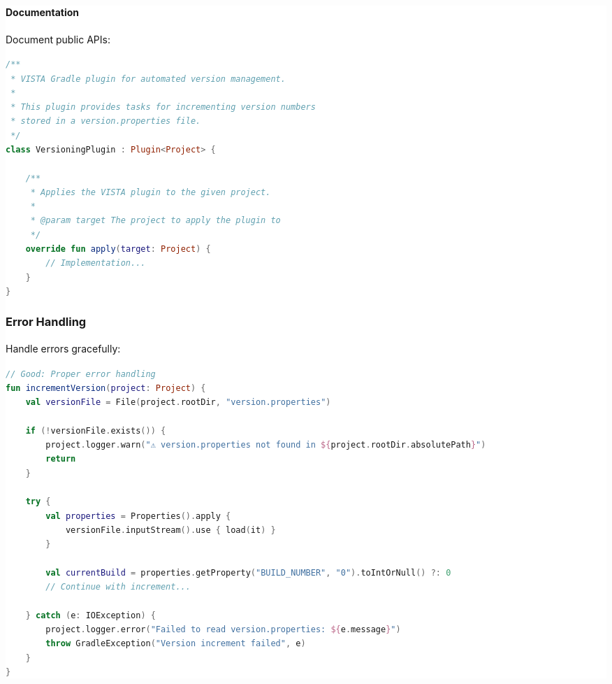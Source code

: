 #### Documentation

Document public APIs:

```kotlin
/**
 * VISTA Gradle plugin for automated version management.
 * 
 * This plugin provides tasks for incrementing version numbers
 * stored in a version.properties file.
 */
class VersioningPlugin : Plugin<Project> {
    
    /**
     * Applies the VISTA plugin to the given project.
     * 
     * @param target The project to apply the plugin to
     */
    override fun apply(target: Project) {
        // Implementation...
    }
}
```

### Error Handling

Handle errors gracefully:

```kotlin
// Good: Proper error handling
fun incrementVersion(project: Project) {
    val versionFile = File(project.rootDir, "version.properties")
    
    if (!versionFile.exists()) {
        project.logger.warn("⚠️ version.properties not found in ${project.rootDir.absolutePath}")
        return
    }
    
    try {
        val properties = Properties().apply {
            versionFile.inputStream().use { load(it) }
        }
        
        val currentBuild = properties.getProperty("BUILD_NUMBER", "0").toIntOrNull() ?: 0
        // Continue with increment...
        
    } catch (e: IOException) {
        project.logger.error("Failed to read version.properties: ${e.message}")
        throw GradleException("Version increment failed", e)
    }
}
```
